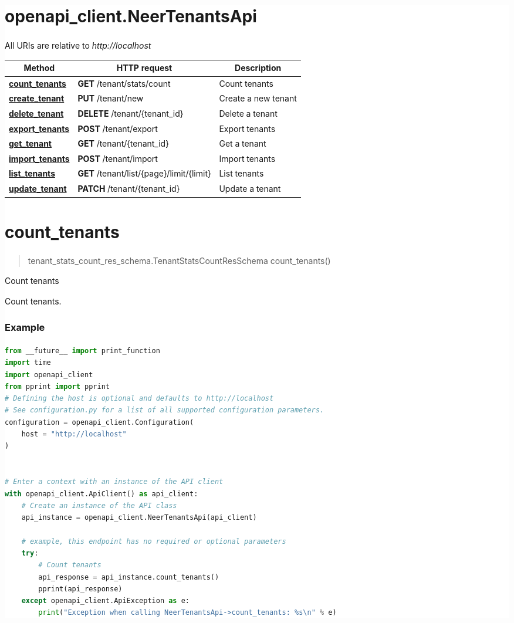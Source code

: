 # openapi_client.NeerTenantsApi

All URIs are relative to *http://localhost*

Method | HTTP request | Description
------------- | ------------- | -------------
[**count_tenants**](NeerTenantsApi.md#count_tenants) | **GET** /tenant/stats/count | Count tenants
[**create_tenant**](NeerTenantsApi.md#create_tenant) | **PUT** /tenant/new | Create a new tenant
[**delete_tenant**](NeerTenantsApi.md#delete_tenant) | **DELETE** /tenant/{tenant_id} | Delete a tenant
[**export_tenants**](NeerTenantsApi.md#export_tenants) | **POST** /tenant/export | Export tenants
[**get_tenant**](NeerTenantsApi.md#get_tenant) | **GET** /tenant/{tenant_id} | Get a tenant
[**import_tenants**](NeerTenantsApi.md#import_tenants) | **POST** /tenant/import | Import tenants
[**list_tenants**](NeerTenantsApi.md#list_tenants) | **GET** /tenant/list/{page}/limit/{limit} | List tenants
[**update_tenant**](NeerTenantsApi.md#update_tenant) | **PATCH** /tenant/{tenant_id} | Update a tenant


# **count_tenants**
> tenant_stats_count_res_schema.TenantStatsCountResSchema count_tenants()

Count tenants

Count tenants.

### Example

```python
from __future__ import print_function
import time
import openapi_client
from pprint import pprint
# Defining the host is optional and defaults to http://localhost
# See configuration.py for a list of all supported configuration parameters.
configuration = openapi_client.Configuration(
    host = "http://localhost"
)


# Enter a context with an instance of the API client
with openapi_client.ApiClient() as api_client:
    # Create an instance of the API class
    api_instance = openapi_client.NeerTenantsApi(api_client)
    
    # example, this endpoint has no required or optional parameters
    try:
        # Count tenants
        api_response = api_instance.count_tenants()
        pprint(api_response)
    except openapi_client.ApiException as e:
        print("Exception when calling NeerTenantsApi->count_tenants: %s\n" % e)
```
